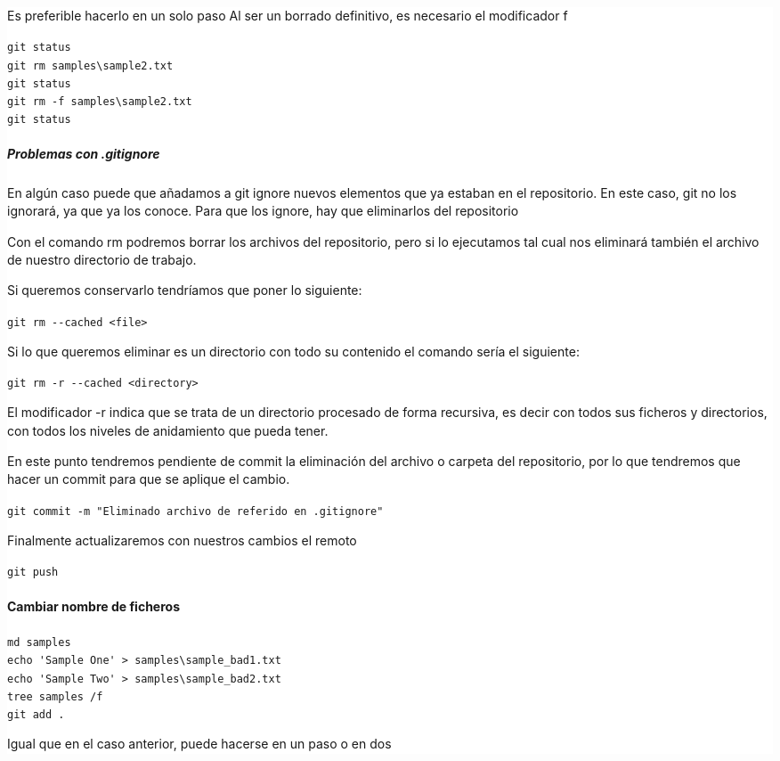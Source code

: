 Es preferible hacerlo en un solo paso
Al ser un borrado definitivo, es necesario el modificador f

```shell
git status
git rm samples\sample2.txt
git status
git rm -f samples\sample2.txt
git status
```

##### Problemas con .gitignore

En algún caso puede que añadamos a git ignore nuevos elementos que ya estaban en el repositorio. En este caso, git no los ignorará, ya que ya los conoce. Para que los ignore, hay que eliminarlos del repositorio

Con el comando rm podremos borrar los archivos del repositorio, pero si lo ejecutamos tal cual nos eliminará también el archivo de nuestro directorio de trabajo.

Si queremos conservarlo tendríamos que poner lo siguiente:

```shell
git rm --cached <file>
```

Si lo que queremos eliminar es un directorio con todo su contenido el comando sería el siguiente:

```shell
git rm -r --cached <directory>
```

El modificador -r indica que se trata de un directorio procesado de forma recursiva, es decir con todos sus ficheros y directorios, con todos los niveles de anidamiento que pueda tener.

En este punto tendremos pendiente de commit la eliminación del archivo o carpeta del repositorio, por lo que tendremos que hacer un commit para que se aplique el cambio.

```shell
git commit -m "Eliminado archivo de referido en .gitignore"
```

Finalmente actualizaremos con nuestros cambios el remoto

```shell
git push
```

#### Cambiar nombre de ficheros

```shell
md samples
echo 'Sample One' > samples\sample_bad1.txt
echo 'Sample Two' > samples\sample_bad2.txt
tree samples /f
git add .
```

Igual que en el caso anterior, puede hacerse en un paso o en dos
